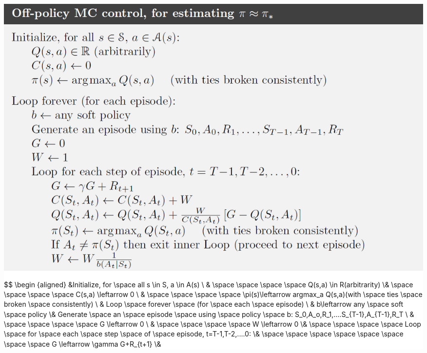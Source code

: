 ![image-20210225142156855](强化学习.assets/image-20210225142156855.png)





$$
\begin {aligned}
&Initialize, for \space all s \in S, a \in A(s)
\\ &
 \space \space \space \space
Q(s,a) \in R(arbitrarity)
\\&
 \space \space \space \space
C(s,a) \leftarrow 0
\\ &
 \space \space \space \space
\pi(s)\leftarrow argmax_a Q(s,a)(with \space ties \space broken \space consistently)
\\ &
Loop \space forever \space (for \space each \space episode)
\\ &
b\leftarrow any \space soft \space policy
\\&
Generate \space an \space episode \space using \space policy \space b: S_0,A_o,R_1,....S_{T-1},A_{T-1},R_T
\\ & 
\space \space \space \space
G \leftarrow 0
\\ &
 \space \space \space \space
W \leftarrow 0
\\&
 \space \space \space \space
 Loop \space for \space each \space step \space of \space episode, t=T-1,T-2,....0:
 \\&
  \space \space \space \space \space \space \space \space
  G \leftarrow \gamma G+R_{t+1}
\\&